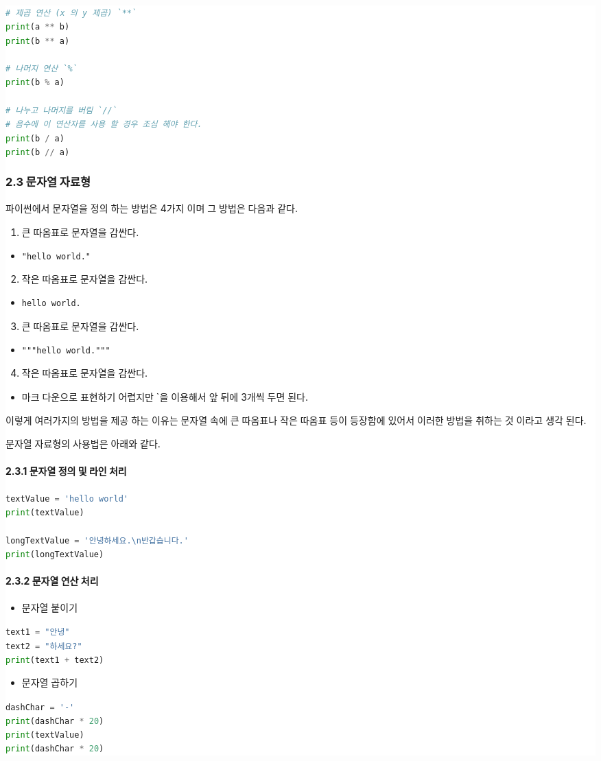 ```py
# 제곱 연산 (x 의 y 제곱) `**`
print(a ** b)
print(b ** a)

# 나머지 연산 `%`
print(b % a)

# 나누고 나머지를 버림 `//`
# 음수에 이 연산자를 사용 할 경우 조심 해야 한다.
print(b / a)
print(b // a)
```

### 2.3 문자열 자료형 

파이썬에서 문자열을 정의 하는 방법은 4가지 이며 그 방법은 다음과 같다. 

1. 큰 따옴표로 문자열을 감싼다. 
 - `"hello world."` 

2. 작은 따옴표로 문자열을 감싼다. 
 - ``hello world.``

3. 큰 따옴표로 문자열을 감싼다. 
 - `"""hello world."""`

4. 작은 따옴표로 문자열을 감싼다. 
 - 마크 다운으로 표현하기 어렵지만 `을 이용해서 앞 뒤에 3개씩 두면 된다. 

이렇게 여러가지의 방법을 제공 하는 이유는 문자열 속에 큰 따옴표나 작은 따옴표 등이 등장함에 있어서 이러한 방법을 취하는 것 이라고 생각 된다. 

문자열 자료형의 사용법은 아래와 같다. 

#### 2.3.1 문자열 정의 및 라인 처리 

```py
textValue = 'hello world'
print(textValue)

longTextValue = '안녕하세요.\n반갑습니다.'
print(longTextValue)
```

#### 2.3.2 문자열 연산 처리 

- 문자열 붙이기 

```py
text1 = "안녕"
text2 = "하세요?"
print(text1 + text2)
```

- 문자열 곱하기 

```py
dashChar = '-'
print(dashChar * 20)
print(textValue)
print(dashChar * 20)
```
